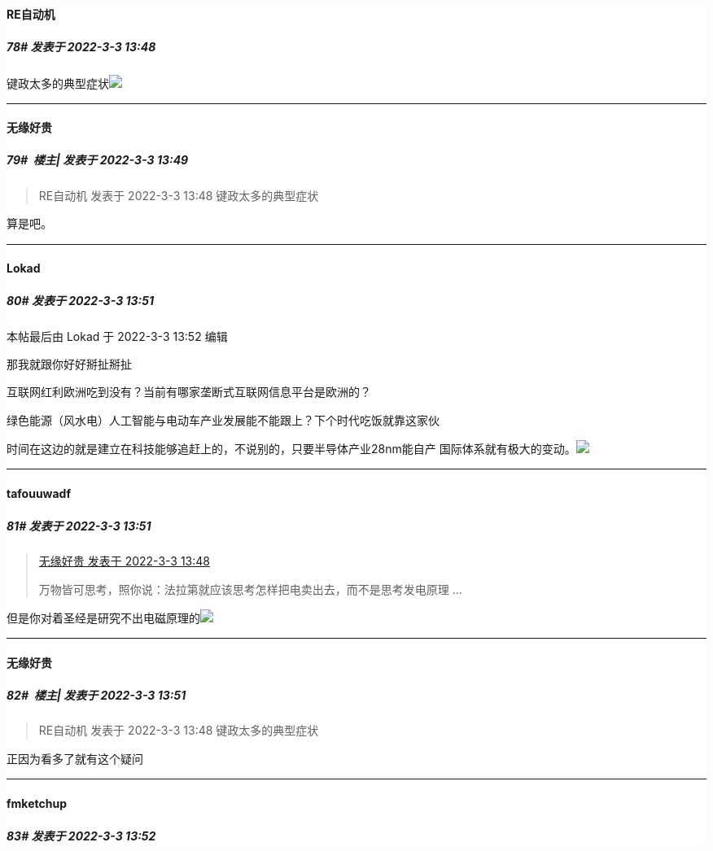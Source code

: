 ####  RE自动机  
##### 78#       发表于 2022-3-3 13:48

键政太多的典型症状<img src="https://static.saraba1st.com/image/smiley/face2017/067.png" referrerpolicy="no-referrer">

*****

####  无缘好贵  
##### 79#         楼主| 发表于 2022-3-3 13:49

<blockquote>RE自动机 发表于 2022-3-3 13:48
键政太多的典型症状</blockquote>
算是吧。

*****

####  Lokad  
##### 80#       发表于 2022-3-3 13:51

 本帖最后由 Lokad 于 2022-3-3 13:52 编辑 

那我就跟你好好掰扯掰扯

互联网红利欧洲吃到没有？当前有哪家垄断式互联网信息平台是欧洲的？

绿色能源（风水电）人工智能与电动车产业发展能不能跟上？下个时代吃饭就靠这家伙

时间在这边的就是建立在科技能够追赶上的，不说别的，只要半导体产业28nm能自产 国际体系就有极大的变动。<img src="https://static.saraba1st.com/image/smiley/face2017/037.png" referrerpolicy="no-referrer">

*****

####  tafouuwadf  
##### 81#       发表于 2022-3-3 13:51

<blockquote><a href="httphttps://bbs.saraba1st.com/2b/forum.php?mod=redirect&amp;goto=findpost&amp;pid=54901806&amp;ptid=2055736" target="_blank">无缘好贵 发表于 2022-3-3 13:48</a>

万物皆可思考，照你说：法拉第就应该思考怎样把电卖出去，而不是思考发电原理 ...</blockquote>
但是你对着圣经是研究不出电磁原理的<img src="https://static.saraba1st.com/image/smiley/face2017/067.png" referrerpolicy="no-referrer">

*****

####  无缘好贵  
##### 82#         楼主| 发表于 2022-3-3 13:51

<blockquote>RE自动机 发表于 2022-3-3 13:48
键政太多的典型症状</blockquote>
正因为看多了就有这个疑问

*****

####  fmketchup  
##### 83#       发表于 2022-3-3 13:52
